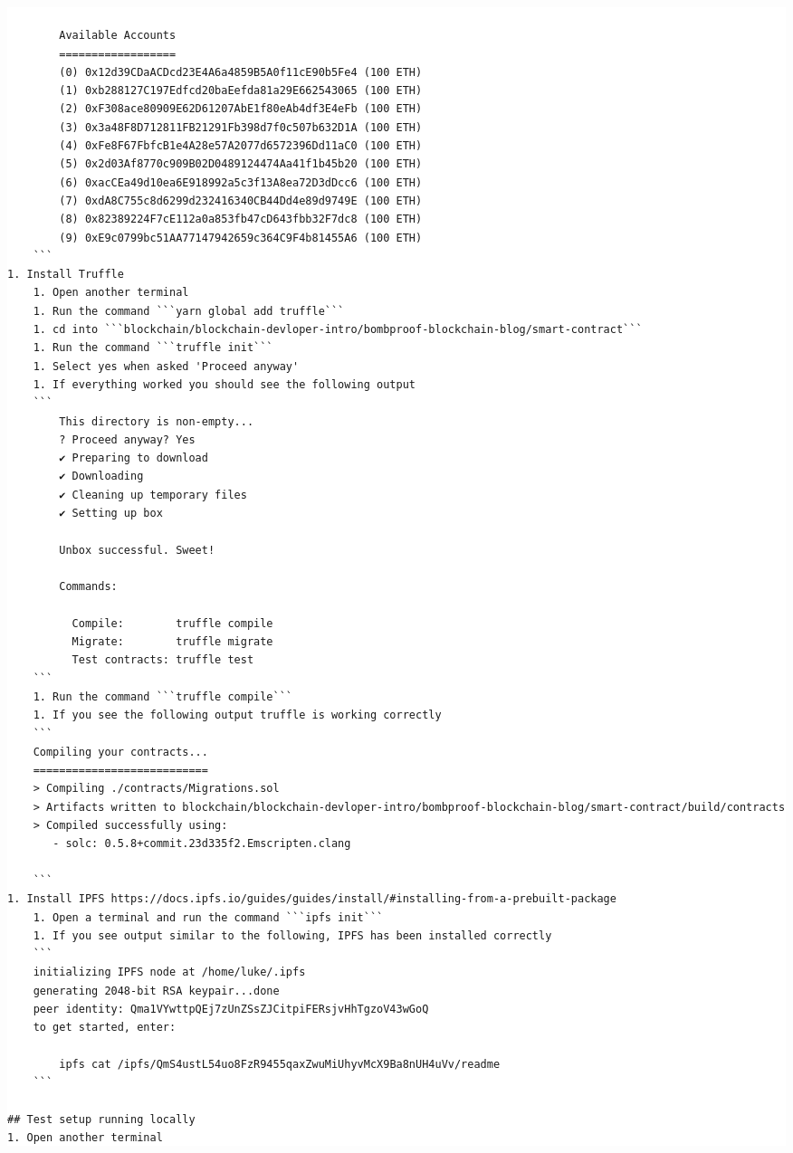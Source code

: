 ```

        Available Accounts
        ==================
        (0) 0x12d39CDaACDcd23E4A6a4859B5A0f11cE90b5Fe4 (100 ETH)
        (1) 0xb288127C197Edfcd20baEefda81a29E662543065 (100 ETH)
        (2) 0xF308ace80909E62D61207AbE1f80eAb4df3E4eFb (100 ETH)
        (3) 0x3a48F8D712811FB21291Fb398d7f0c507b632D1A (100 ETH)
        (4) 0xFe8F67FbfcB1e4A28e57A2077d6572396Dd11aC0 (100 ETH)
        (5) 0x2d03Af8770c909B02D0489124474Aa41f1b45b20 (100 ETH)
        (6) 0xacCEa49d10ea6E918992a5c3f13A8ea72D3dDcc6 (100 ETH)
        (7) 0xdA8C755c8d6299d232416340CB44Dd4e89d9749E (100 ETH)
        (8) 0x82389224F7cE112a0a853fb47cD643fbb32F7dc8 (100 ETH)
        (9) 0xE9c0799bc51AA77147942659c364C9F4b81455A6 (100 ETH)
    ```
1. Install Truffle
    1. Open another terminal
    1. Run the command ```yarn global add truffle```
    1. cd into ```blockchain/blockchain-devloper-intro/bombproof-blockchain-blog/smart-contract```
    1. Run the command ```truffle init```
    1. Select yes when asked 'Proceed anyway'
    1. If everything worked you should see the following output
    ```
        This directory is non-empty...
        ? Proceed anyway? Yes
        ✔ Preparing to download
        ✔ Downloading
        ✔ Cleaning up temporary files
        ✔ Setting up box
        
        Unbox successful. Sweet!
        
        Commands:
        
          Compile:        truffle compile
          Migrate:        truffle migrate
          Test contracts: truffle test
    ``` 
    1. Run the command ```truffle compile```
    1. If you see the following output truffle is working correctly
    ```
    Compiling your contracts...
    ===========================
    > Compiling ./contracts/Migrations.sol
    > Artifacts written to blockchain/blockchain-devloper-intro/bombproof-blockchain-blog/smart-contract/build/contracts
    > Compiled successfully using:
       - solc: 0.5.8+commit.23d335f2.Emscripten.clang

    ```
1. Install IPFS https://docs.ipfs.io/guides/guides/install/#installing-from-a-prebuilt-package
    1. Open a terminal and run the command ```ipfs init```
    1. If you see output similar to the following, IPFS has been installed correctly
    ```
    initializing IPFS node at /home/luke/.ipfs
    generating 2048-bit RSA keypair...done
    peer identity: Qma1VYwttpQEj7zUnZSsZJCitpiFERsjvHhTgzoV43wGoQ
    to get started, enter:
    
        ipfs cat /ipfs/QmS4ustL54uo8FzR9455qaxZwuMiUhyvMcX9Ba8nUH4uVv/readme
    ```

## Test setup running locally
1. Open another terminal 
```